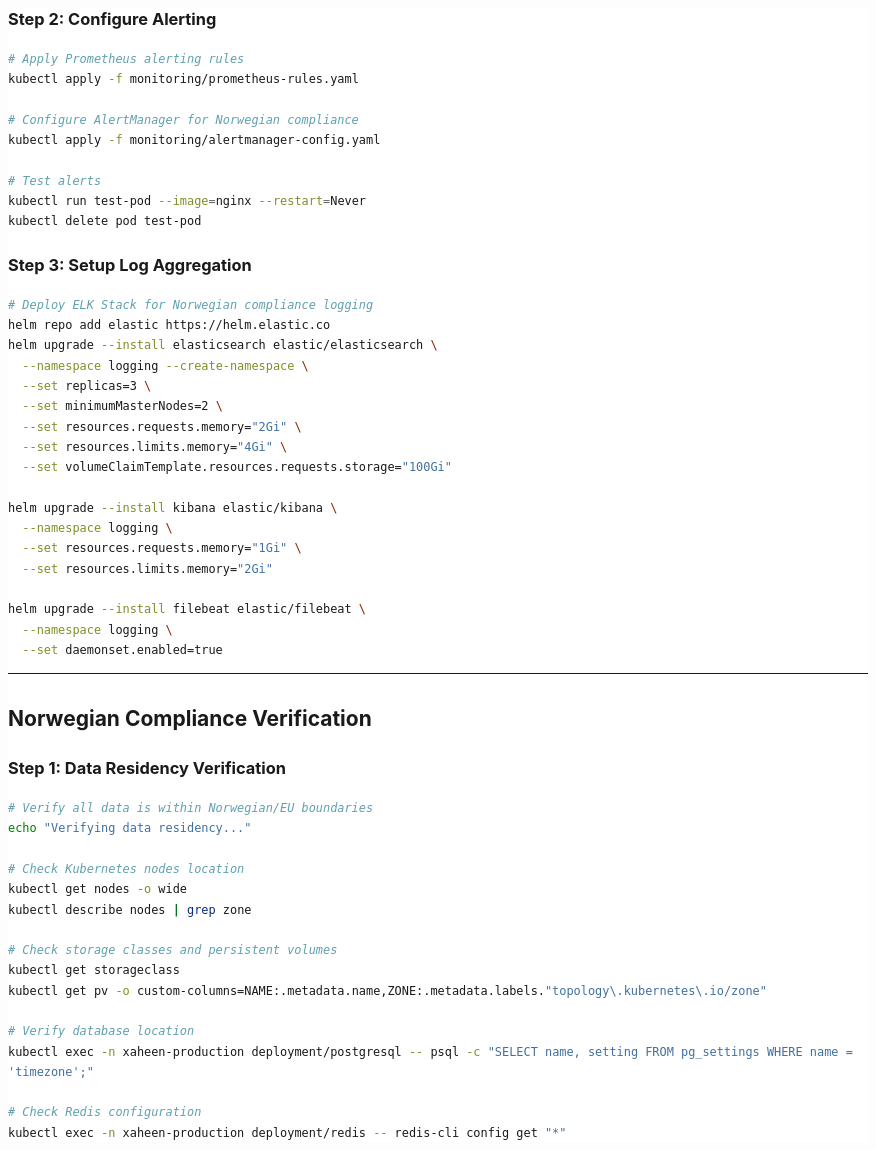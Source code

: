 ### Step 2: Configure Alerting

```bash
# Apply Prometheus alerting rules
kubectl apply -f monitoring/prometheus-rules.yaml

# Configure AlertManager for Norwegian compliance
kubectl apply -f monitoring/alertmanager-config.yaml

# Test alerts
kubectl run test-pod --image=nginx --restart=Never
kubectl delete pod test-pod
```

### Step 3: Setup Log Aggregation

```bash
# Deploy ELK Stack for Norwegian compliance logging
helm repo add elastic https://helm.elastic.co
helm upgrade --install elasticsearch elastic/elasticsearch \
  --namespace logging --create-namespace \
  --set replicas=3 \
  --set minimumMasterNodes=2 \
  --set resources.requests.memory="2Gi" \
  --set resources.limits.memory="4Gi" \
  --set volumeClaimTemplate.resources.requests.storage="100Gi"

helm upgrade --install kibana elastic/kibana \
  --namespace logging \
  --set resources.requests.memory="1Gi" \
  --set resources.limits.memory="2Gi"

helm upgrade --install filebeat elastic/filebeat \
  --namespace logging \
  --set daemonset.enabled=true
```

---

## Norwegian Compliance Verification

### Step 1: Data Residency Verification

```bash
# Verify all data is within Norwegian/EU boundaries
echo "Verifying data residency..."

# Check Kubernetes nodes location
kubectl get nodes -o wide
kubectl describe nodes | grep zone

# Check storage classes and persistent volumes
kubectl get storageclass
kubectl get pv -o custom-columns=NAME:.metadata.name,ZONE:.metadata.labels."topology\.kubernetes\.io/zone"

# Verify database location
kubectl exec -n xaheen-production deployment/postgresql -- psql -c "SELECT name, setting FROM pg_settings WHERE name = 'timezone';"

# Check Redis configuration
kubectl exec -n xaheen-production deployment/redis -- redis-cli config get "*"
```
